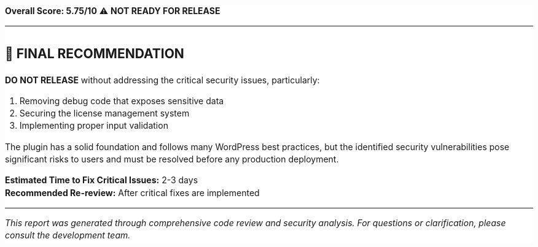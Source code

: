 **Overall Score: 5.75/10** ⚠️ **NOT READY FOR RELEASE**

---

## 🎯 FINAL RECOMMENDATION

**DO NOT RELEASE** without addressing the critical security issues, particularly:

1. Removing debug code that exposes sensitive data
2. Securing the license management system  
3. Implementing proper input validation

The plugin has a solid foundation and follows many WordPress best practices, but the identified security vulnerabilities pose significant risks to users and must be resolved before any production deployment.

**Estimated Time to Fix Critical Issues:** 2-3 days  
**Recommended Re-review:** After critical fixes are implemented

---

*This report was generated through comprehensive code review and security analysis. For questions or clarification, please consult the development team.*
